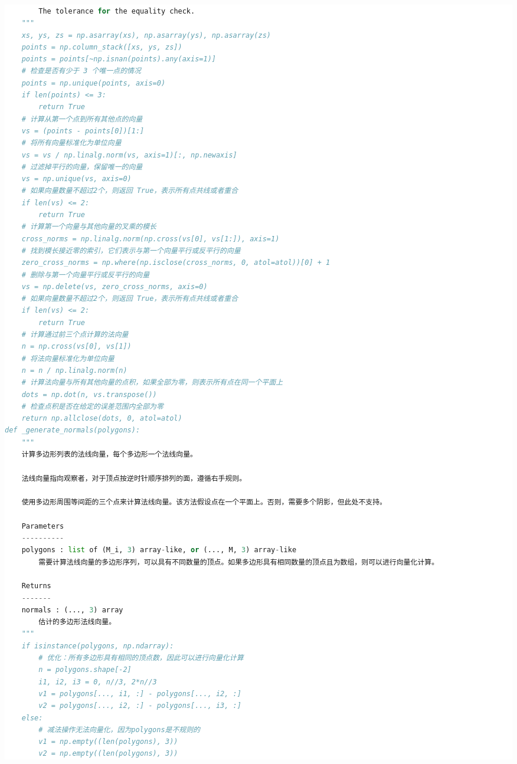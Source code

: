 ```py
        The tolerance for the equality check.
    """
    xs, ys, zs = np.asarray(xs), np.asarray(ys), np.asarray(zs)
    points = np.column_stack([xs, ys, zs])
    points = points[~np.isnan(points).any(axis=1)]
    # 检查是否有少于 3 个唯一点的情况
    points = np.unique(points, axis=0)
    if len(points) <= 3:
        return True
    # 计算从第一个点到所有其他点的向量
    vs = (points - points[0])[1:]
    # 将所有向量标准化为单位向量
    vs = vs / np.linalg.norm(vs, axis=1)[:, np.newaxis]
    # 过滤掉平行的向量，保留唯一的向量
    vs = np.unique(vs, axis=0)
    # 如果向量数量不超过2个，则返回 True，表示所有点共线或者重合
    if len(vs) <= 2:
        return True
    # 计算第一个向量与其他向量的叉乘的模长
    cross_norms = np.linalg.norm(np.cross(vs[0], vs[1:]), axis=1)
    # 找到模长接近零的索引，它们表示与第一个向量平行或反平行的向量
    zero_cross_norms = np.where(np.isclose(cross_norms, 0, atol=atol))[0] + 1
    # 删除与第一个向量平行或反平行的向量
    vs = np.delete(vs, zero_cross_norms, axis=0)
    # 如果向量数量不超过2个，则返回 True，表示所有点共线或者重合
    if len(vs) <= 2:
        return True
    # 计算通过前三个点计算的法向量
    n = np.cross(vs[0], vs[1])
    # 将法向量标准化为单位向量
    n = n / np.linalg.norm(n)
    # 计算法向量与所有其他向量的点积，如果全部为零，则表示所有点在同一个平面上
    dots = np.dot(n, vs.transpose())
    # 检查点积是否在给定的误差范围内全部为零
    return np.allclose(dots, 0, atol=atol)
def _generate_normals(polygons):
    """
    计算多边形列表的法线向量，每个多边形一个法线向量。

    法线向量指向观察者，对于顶点按逆时针顺序排列的面，遵循右手规则。

    使用多边形周围等间距的三个点来计算法线向量。该方法假设点在一个平面上。否则，需要多个阴影，但此处不支持。

    Parameters
    ----------
    polygons : list of (M_i, 3) array-like, or (..., M, 3) array-like
        需要计算法线向量的多边形序列，可以具有不同数量的顶点。如果多边形具有相同数量的顶点且为数组，则可以进行向量化计算。

    Returns
    -------
    normals : (..., 3) array
        估计的多边形法线向量。
    """
    if isinstance(polygons, np.ndarray):
        # 优化：所有多边形具有相同的顶点数，因此可以进行向量化计算
        n = polygons.shape[-2]
        i1, i2, i3 = 0, n//3, 2*n//3
        v1 = polygons[..., i1, :] - polygons[..., i2, :]
        v2 = polygons[..., i2, :] - polygons[..., i3, :]
    else:
        # 减法操作无法向量化，因为polygons是不规则的
        v1 = np.empty((len(polygons), 3))
        v2 = np.empty((len(polygons), 3))
```